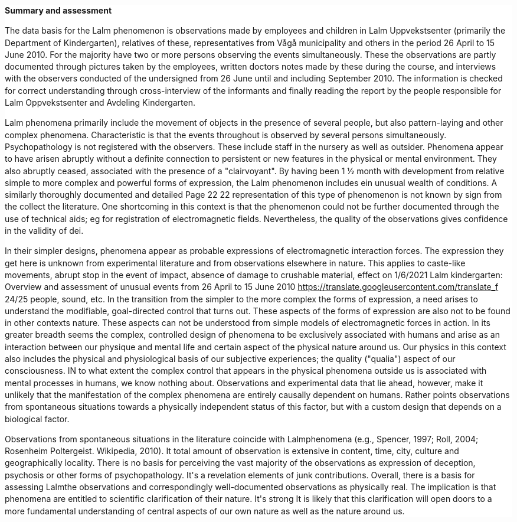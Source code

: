 **Summary and assessment**

The data basis for the Lalm phenomenon is observations made by employees and children in Lalm Uppvekstsenter (primarily the Department of Kindergarten), relatives of these, representatives from Vågå municipality and others in the period 26 April to 15 June 2010. For the majority have two or more persons observing the events simultaneously. These the observations are partly documented through pictures taken by the employees, written doctors notes made by these during the course, and interviews with the observers conducted of the undersigned from 26 June until and including September 2010. The information is checked for correct understanding through cross-interview of the informants and finally reading the report by the people responsible for Lalm Oppvekstsenter and Avdeling Kindergarten.

Lalm phenomena primarily include the movement of objects in the presence of several people, but also pattern-laying and other complex phenomena. Characteristic is that the events throughout is observed by several persons simultaneously. Psychopathology is not registered with the observers. These include staff in the nursery as well as outsider. Phenomena appear to have arisen abruptly without a definite connection to persistent or new features in the physical or mental environment. They also abruptly ceased, associated with the presence of a "clairvoyant". By having been 1 ½ month with development from relative simple to more complex and powerful forms of expression, the Lalm phenomenon includes ein unusual wealth of conditions. A similarly thoroughly documented and detailed Page 22 22 representation of this type of phenomenon is not known by sign from the collect the literature. One shortcoming in this context is that the phenomenon could not be further documented through the use of technical aids; eg for registration of electromagnetic fields. Nevertheless, the quality of the observations gives confidence in the validity of dei.

In their simpler designs, phenomena appear as probable expressions of electromagnetic interaction forces. The expression they get here is unknown from experimental literature and from observations elsewhere in nature. This applies to caste-like movements, abrupt stop in the event of impact, absence of damage to crushable material, effect on 1/6/2021 Lalm kindergarten: Overview and assessment of unusual events from 26 April to 15 June 2010 https://translate.googleusercontent.com/translate_f 24/25 people, sound, etc. In the transition from the simpler to the more complex the forms of expression, a need arises to understand the modifiable, goal-directed control that turns out. These aspects of the forms of expression are also not to be found in other contexts nature. These aspects can not be understood from simple models of electromagnetic forces in action. In its greater breadth seems the complex, controlled design of phenomena to be exclusively associated with humans and arise as an interaction between our physique and mental life and certain aspect of the physical nature around us. Our physics in this context also includes the physical and physiological basis of our subjective experiences; the quality ("qualia") aspect of our consciousness. IN to what extent the complex control that appears in the physical phenomena outside us is associated with mental processes in humans, we know nothing about. Observations and experimental data that lie ahead, however, make it unlikely that the manifestation of the complex phenomena are entirely causally dependent on humans. Rather points observations from spontaneous situations towards a physically independent status of this factor, but with a custom design that depends on a biological factor.

Observations from spontaneous situations in the literature coincide with Lalmphenomena (e.g., Spencer, 1997; Roll, 2004; Rosenheim Poltergeist. Wikipedia, 2010). It total amount of observation is extensive in content, time, city, culture and geographically locality. There is no basis for perceiving the vast majority of the observations as expression of deception, psychosis or other forms of psychopathology. It's a revelation elements of junk contributions. Overall, there is a basis for assessing Lalmthe observations and correspondingly well-documented observations as physically real. The implication is that phenomena are entitled to scientific clarification of their nature. It's strong It is likely that this clarification will open doors to a more fundamental understanding of central aspects of our own nature as well as the nature around us.
